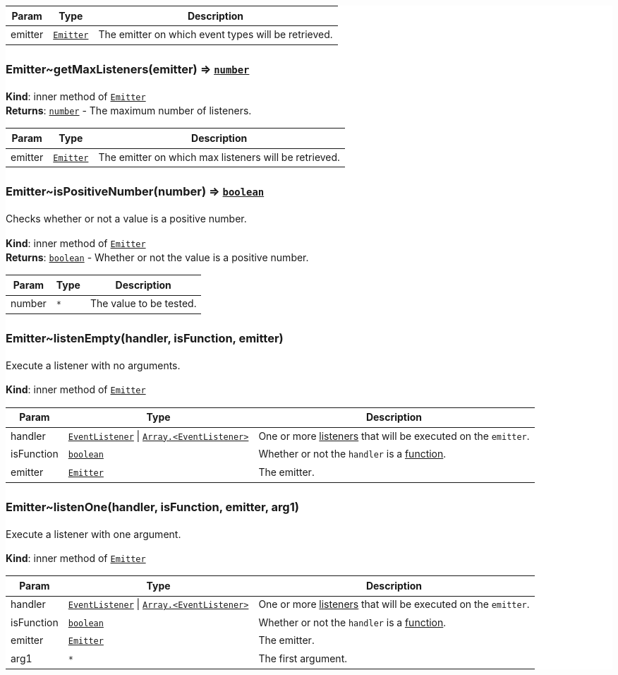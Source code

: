 | Param | Type | Description |
| --- | --- | --- |
| emitter | <code>[Emitter](#Emitter)</code> | The emitter on which event types will be retrieved. |

<a name="Emitter..getMaxListeners"></a>

### Emitter~getMaxListeners(emitter) ⇒ <code>[number](#external_number)</code>
**Kind**: inner method of <code>[Emitter](#Emitter)</code>  
**Returns**: <code>[number](#external_number)</code> - The maximum number of listeners.  

| Param | Type | Description |
| --- | --- | --- |
| emitter | <code>[Emitter](#Emitter)</code> | The emitter on which max listeners will be retrieved. |

<a name="Emitter..isPositiveNumber"></a>

### Emitter~isPositiveNumber(number) ⇒ <code>[boolean](#external_boolean)</code>
Checks whether or not a value is a positive number.

**Kind**: inner method of <code>[Emitter](#Emitter)</code>  
**Returns**: <code>[boolean](#external_boolean)</code> - Whether or not the value is a positive number.  

| Param | Type | Description |
| --- | --- | --- |
| number | <code>\*</code> | The value to be tested. |

<a name="Emitter..listenEmpty"></a>

### Emitter~listenEmpty(handler, isFunction, emitter)
Execute a listener with no arguments.

**Kind**: inner method of <code>[Emitter](#Emitter)</code>  

| Param | Type | Description |
| --- | --- | --- |
| handler | <code>[EventListener](#EventListener)</code> &#124; <code>[Array.&lt;EventListener&gt;](#EventListener)</code> | One or more [listeners](#EventListener) that will be executed on the `emitter`. |
| isFunction | <code>[boolean](#external_boolean)</code> | Whether or not the `handler` is a [function](#external_Function). |
| emitter | <code>[Emitter](#Emitter)</code> | The emitter. |

<a name="Emitter..listenOne"></a>

### Emitter~listenOne(handler, isFunction, emitter, arg1)
Execute a listener with one argument.

**Kind**: inner method of <code>[Emitter](#Emitter)</code>  

| Param | Type | Description |
| --- | --- | --- |
| handler | <code>[EventListener](#EventListener)</code> &#124; <code>[Array.&lt;EventListener&gt;](#EventListener)</code> | One or more [listeners](#EventListener) that will be executed on the `emitter`. |
| isFunction | <code>[boolean](#external_boolean)</code> | Whether or not the `handler` is a [function](#external_Function). |
| emitter | <code>[Emitter](#Emitter)</code> | The emitter. |
| arg1 | <code>\*</code> | The first argument. |
